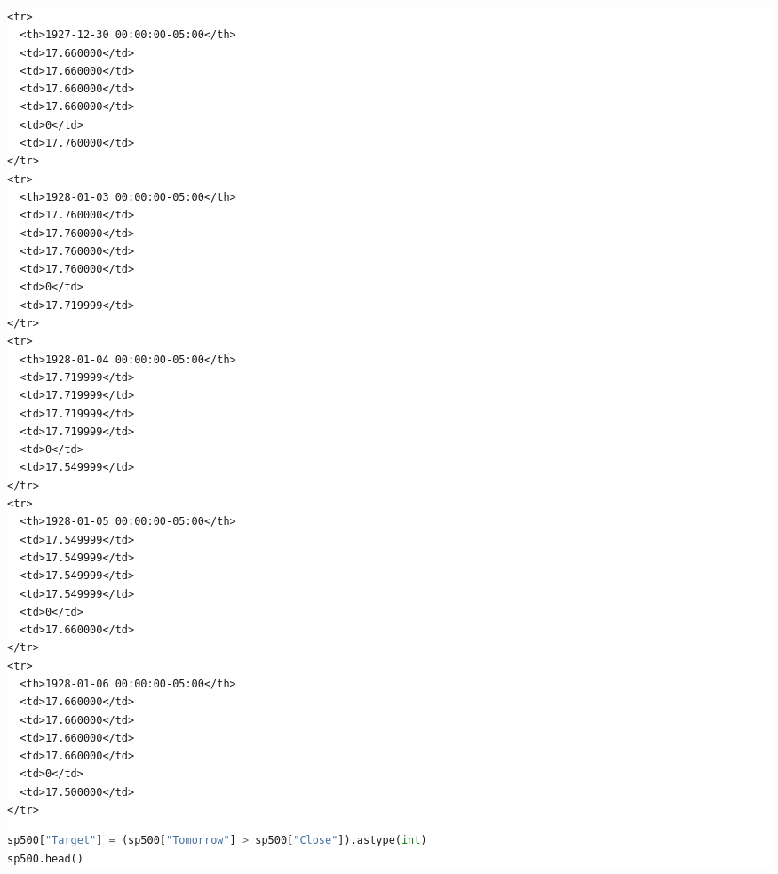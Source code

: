     <tr>
      <th>1927-12-30 00:00:00-05:00</th>
      <td>17.660000</td>
      <td>17.660000</td>
      <td>17.660000</td>
      <td>17.660000</td>
      <td>0</td>
      <td>17.760000</td>
    </tr>
    <tr>
      <th>1928-01-03 00:00:00-05:00</th>
      <td>17.760000</td>
      <td>17.760000</td>
      <td>17.760000</td>
      <td>17.760000</td>
      <td>0</td>
      <td>17.719999</td>
    </tr>
    <tr>
      <th>1928-01-04 00:00:00-05:00</th>
      <td>17.719999</td>
      <td>17.719999</td>
      <td>17.719999</td>
      <td>17.719999</td>
      <td>0</td>
      <td>17.549999</td>
    </tr>
    <tr>
      <th>1928-01-05 00:00:00-05:00</th>
      <td>17.549999</td>
      <td>17.549999</td>
      <td>17.549999</td>
      <td>17.549999</td>
      <td>0</td>
      <td>17.660000</td>
    </tr>
    <tr>
      <th>1928-01-06 00:00:00-05:00</th>
      <td>17.660000</td>
      <td>17.660000</td>
      <td>17.660000</td>
      <td>17.660000</td>
      <td>0</td>
      <td>17.500000</td>
    </tr>
  </tbody>
</table>
</div>




```python
sp500["Target"] = (sp500["Tomorrow"] > sp500["Close"]).astype(int)
sp500.head()
```
